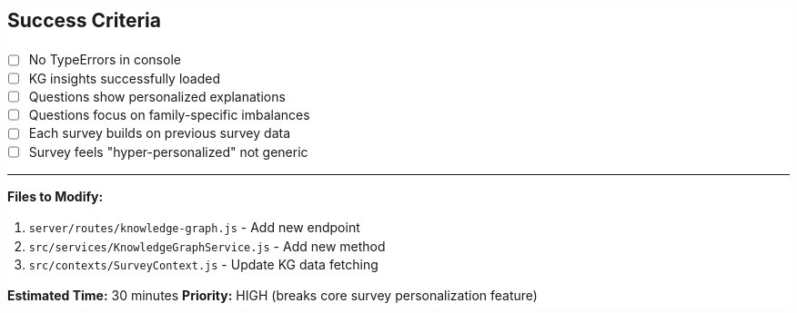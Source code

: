 
## Success Criteria

- [ ] No TypeErrors in console
- [ ] KG insights successfully loaded
- [ ] Questions show personalized explanations
- [ ] Questions focus on family-specific imbalances
- [ ] Each survey builds on previous survey data
- [ ] Survey feels "hyper-personalized" not generic

---

**Files to Modify:**
1. `server/routes/knowledge-graph.js` - Add new endpoint
2. `src/services/KnowledgeGraphService.js` - Add new method
3. `src/contexts/SurveyContext.js` - Update KG data fetching

**Estimated Time:** 30 minutes
**Priority:** HIGH (breaks core survey personalization feature)
